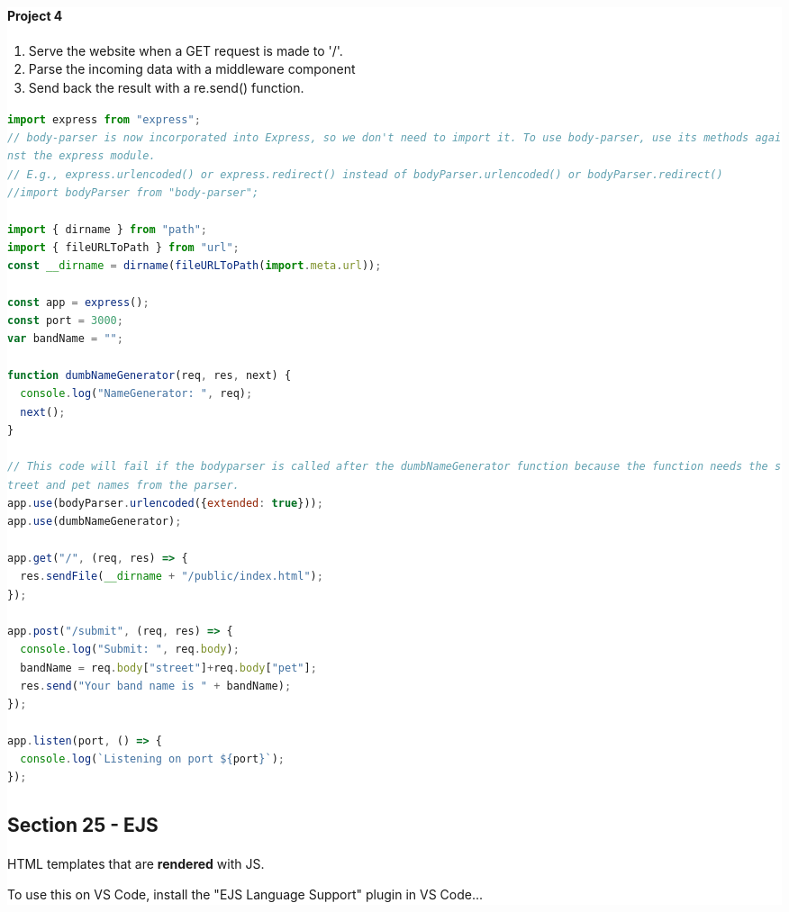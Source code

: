 
#### Project 4

1. Serve the website when a GET request is made to '/'.
2. Parse the incoming data with a middleware component
3. Send back the result with a re.send() function.

```js
import express from "express";
// body-parser is now incorporated into Express, so we don't need to import it. To use body-parser, use its methods against the express module.
// E.g., express.urlencoded() or express.redirect() instead of bodyParser.urlencoded() or bodyParser.redirect()
//import bodyParser from "body-parser";

import { dirname } from "path";
import { fileURLToPath } from "url";
const __dirname = dirname(fileURLToPath(import.meta.url));

const app = express();
const port = 3000;
var bandName = "";

function dumbNameGenerator(req, res, next) {
  console.log("NameGenerator: ", req);
  next();
}

// This code will fail if the bodyparser is called after the dumbNameGenerator function because the function needs the street and pet names from the parser.
app.use(bodyParser.urlencoded({extended: true}));
app.use(dumbNameGenerator);

app.get("/", (req, res) => {
  res.sendFile(__dirname + "/public/index.html");
});

app.post("/submit", (req, res) => {
  console.log("Submit: ", req.body);
  bandName = req.body["street"]+req.body["pet"];
  res.send("Your band name is " + bandName);
});

app.listen(port, () => {
  console.log(`Listening on port ${port}`);
});
```

## Section 25 - EJS

HTML templates that are **rendered** with JS.

To use this on VS Code, install the "EJS Language Support" plugin in VS Code...

